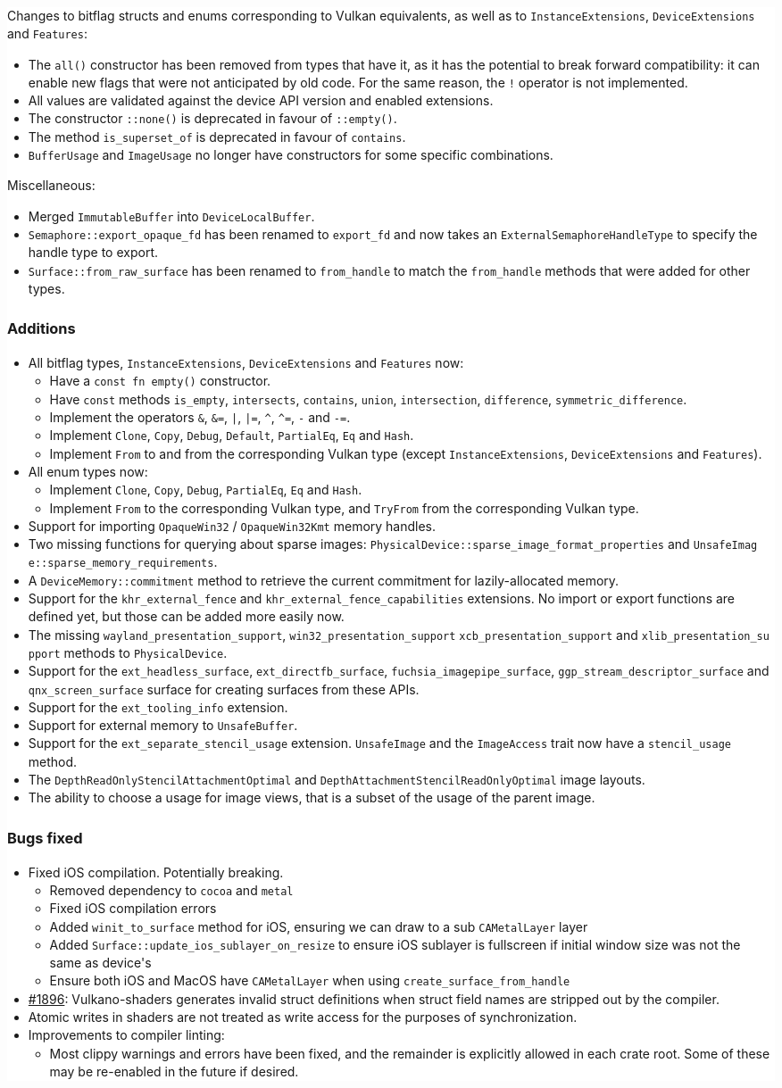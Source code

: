 Changes to bitflag structs and enums corresponding to Vulkan equivalents, as well as to `InstanceExtensions`, `DeviceExtensions` and `Features`:
- The `all()` constructor has been removed from types that have it, as it has the potential to break forward compatibility: it can enable new flags that were not anticipated by old code. For the same reason, the `!` operator is not implemented.
- All values are validated against the device API version and enabled extensions.
- The constructor `::none()` is deprecated in favour of `::empty()`.
- The method `is_superset_of` is deprecated in favour of `contains`.
- `BufferUsage` and `ImageUsage` no longer have constructors for some specific combinations.

Miscellaneous:
- Merged `ImmutableBuffer` into `DeviceLocalBuffer`.
- `Semaphore::export_opaque_fd` has been renamed to `export_fd` and now takes an `ExternalSemaphoreHandleType` to specify the handle type to export.
- `Surface::from_raw_surface` has been renamed to `from_handle` to match the `from_handle` methods that were added for other types.

### Additions
- All bitflag types, `InstanceExtensions`, `DeviceExtensions` and `Features` now:
  - Have a `const fn empty()` constructor.
  - Have `const` methods `is_empty`, `intersects`, `contains`, `union`, `intersection`, `difference`, `symmetric_difference`.
  - Implement the operators `&`, `&=`, `|`, `|=`, `^`, `^=`, `-` and `-=`.
  - Implement `Clone`, `Copy`, `Debug`, `Default`, `PartialEq`, `Eq` and `Hash`.
  - Implement `From` to and from the corresponding Vulkan type (except `InstanceExtensions`, `DeviceExtensions` and `Features`).
- All enum types now:
  - Implement `Clone`, `Copy`, `Debug`, `PartialEq`, `Eq` and `Hash`.
  - Implement `From` to the corresponding Vulkan type, and `TryFrom` from the corresponding Vulkan type.
- Support for importing `OpaqueWin32` / `OpaqueWin32Kmt` memory handles.
- Two missing functions for querying about sparse images: `PhysicalDevice::sparse_image_format_properties` and `UnsafeImage::sparse_memory_requirements`.
- A `DeviceMemory::commitment` method to retrieve the current commitment for lazily-allocated memory.
- Support for the `khr_external_fence` and `khr_external_fence_capabilities` extensions. No import or export functions are defined yet, but those can be added more easily now.
- The missing `wayland_presentation_support`, `win32_presentation_support` `xcb_presentation_support` and `xlib_presentation_support` methods to `PhysicalDevice`.
- Support for the `ext_headless_surface`, `ext_directfb_surface`, `fuchsia_imagepipe_surface`, `ggp_stream_descriptor_surface` and `qnx_screen_surface` surface for creating surfaces from these APIs.
- Support for the `ext_tooling_info` extension.
- Support for external memory to `UnsafeBuffer`.
- Support for the `ext_separate_stencil_usage` extension. `UnsafeImage` and the `ImageAccess` trait now have a `stencil_usage` method.
- The `DepthReadOnlyStencilAttachmentOptimal` and `DepthAttachmentStencilReadOnlyOptimal` image layouts.
- The ability to choose a usage for image views, that is a subset of the usage of the parent image.

### Bugs fixed
- Fixed iOS compilation. Potentially breaking.
  - Removed dependency to `cocoa` and `metal`
  - Fixed iOS compilation errors
  - Added `winit_to_surface` method for iOS, ensuring we can draw to a sub `CAMetalLayer` layer
  - Added `Surface::update_ios_sublayer_on_resize` to ensure iOS sublayer is fullscreen if initial window size was not the same as device's
  - Ensure both iOS and MacOS have `CAMetalLayer` when using `create_surface_from_handle`
- [#1896](https://github.com/vulkano-rs/vulkano/issues/1896): Vulkano-shaders generates invalid struct definitions when struct field names are stripped out by the compiler.
- Atomic writes in shaders are not treated as write access for the purposes of synchronization.
- Improvements to compiler linting:
  - Most clippy warnings and errors have been fixed, and the remainder is explicitly allowed in each crate root. Some of these may be re-enabled in the future if desired.